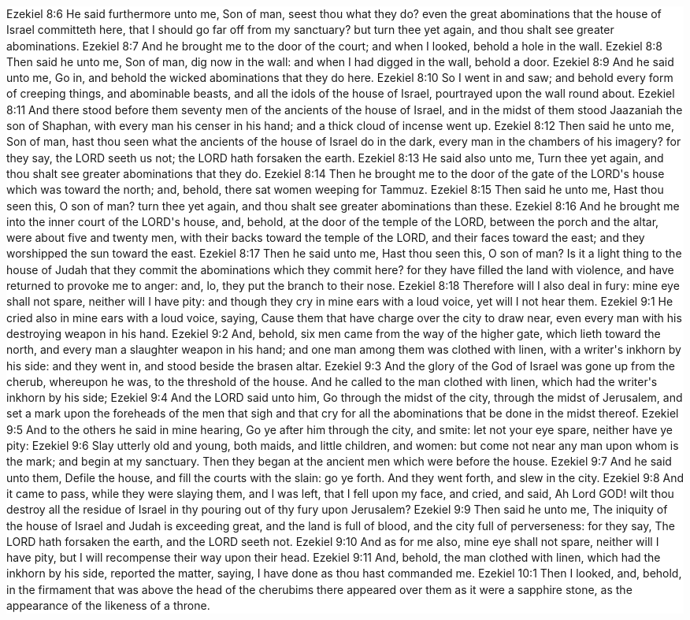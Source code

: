 Ezekiel 8:6	He said furthermore unto me, Son of man, seest thou what they do? even the great abominations that the house of Israel committeth here, that I should go far off from my sanctuary? but turn thee yet again, and thou shalt see greater abominations.
Ezekiel 8:7	And he brought me to the door of the court; and when I looked, behold a hole in the wall.
Ezekiel 8:8	Then said he unto me, Son of man, dig now in the wall: and when I had digged in the wall, behold a door.
Ezekiel 8:9	And he said unto me, Go in, and behold the wicked abominations that they do here.
Ezekiel 8:10	So I went in and saw; and behold every form of creeping things, and abominable beasts, and all the idols of the house of Israel, pourtrayed upon the wall round about.
Ezekiel 8:11	And there stood before them seventy men of the ancients of the house of Israel, and in the midst of them stood Jaazaniah the son of Shaphan, with every man his censer in his hand; and a thick cloud of incense went up.
Ezekiel 8:12	Then said he unto me, Son of man, hast thou seen what the ancients of the house of Israel do in the dark, every man in the chambers of his imagery? for they say, the LORD seeth us not; the LORD hath forsaken the earth.
Ezekiel 8:13	He said also unto me, Turn thee yet again, and thou shalt see greater abominations that they do.
Ezekiel 8:14	Then he brought me to the door of the gate of the LORD's house which was toward the north; and, behold, there sat women weeping for Tammuz.
Ezekiel 8:15	Then said he unto me, Hast thou seen this, O son of man? turn thee yet again, and thou shalt see greater abominations than these.
Ezekiel 8:16	And he brought me into the inner court of the LORD's house, and, behold, at the door of the temple of the LORD, between the porch and the altar, were about five and twenty men, with their backs toward the temple of the LORD, and their faces toward the east; and they worshipped the sun toward the east.
Ezekiel 8:17	Then he said unto me, Hast thou seen this, O son of man? Is it a light thing to the house of Judah that they commit the abominations which they commit here? for they have filled the land with violence, and have returned to provoke me to anger: and, lo, they put the branch to their nose.
Ezekiel 8:18	Therefore will I also deal in fury: mine eye shall not spare, neither will I have pity: and though they cry in mine ears with a loud voice, yet will I not hear them.
Ezekiel 9:1	He cried also in mine ears with a loud voice, saying, Cause them that have charge over the city to draw near, even every man with his destroying weapon in his hand.
Ezekiel 9:2	And, behold, six men came from the way of the higher gate, which lieth toward the north, and every man a slaughter weapon in his hand; and one man among them was clothed with linen, with a writer's inkhorn by his side: and they went in, and stood beside the brasen altar.
Ezekiel 9:3	And the glory of the God of Israel was gone up from the cherub, whereupon he was, to the threshold of the house. And he called to the man clothed with linen, which had the writer's inkhorn by his side;
Ezekiel 9:4	And the LORD said unto him, Go through the midst of the city, through the midst of Jerusalem, and set a mark upon the foreheads of the men that sigh and that cry for all the abominations that be done in the midst thereof.
Ezekiel 9:5	And to the others he said in mine hearing, Go ye after him through the city, and smite: let not your eye spare, neither have ye pity:
Ezekiel 9:6	Slay utterly old and young, both maids, and little children, and women: but come not near any man upon whom is the mark; and begin at my sanctuary. Then they began at the ancient men which were before the house.
Ezekiel 9:7	And he said unto them, Defile the house, and fill the courts with the slain: go ye forth. And they went forth, and slew in the city.
Ezekiel 9:8	And it came to pass, while they were slaying them, and I was left, that I fell upon my face, and cried, and said, Ah Lord GOD! wilt thou destroy all the residue of Israel in thy pouring out of thy fury upon Jerusalem?
Ezekiel 9:9	Then said he unto me, The iniquity of the house of Israel and Judah is exceeding great, and the land is full of blood, and the city full of perverseness: for they say, The LORD hath forsaken the earth, and the LORD seeth not.
Ezekiel 9:10	And as for me also, mine eye shall not spare, neither will I have pity, but I will recompense their way upon their head.
Ezekiel 9:11	And, behold, the man clothed with linen, which had the inkhorn by his side, reported the matter, saying, I have done as thou hast commanded me.
Ezekiel 10:1	Then I looked, and, behold, in the firmament that was above the head of the cherubims there appeared over them as it were a sapphire stone, as the appearance of the likeness of a throne.